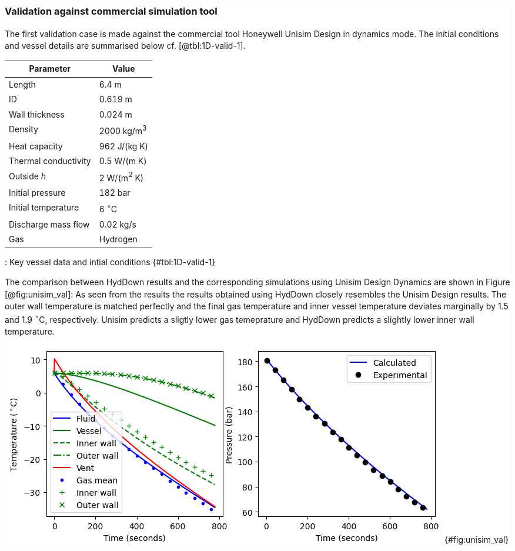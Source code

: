 ### Validation against commercial simulation tool
The first validation case is made against the commercial tool Honeywell Unisim Design in dynamics mode. The initial conditions and vessel details are summarised below cf. [@tbl:1D-valid-1].


| Parameter       | Value       |
|-----------------|-------------|
| Length          | 6.4 m      |
| ID              | 0.619 m     |
| Wall thickness  | 0.024 m    |
| Density         | 2000 kg/m$^3$ |
| Heat capacity   | 962 J/(kg K) |
| Thermal conductivity | 0.5 W/(m K) |
| Outside $h$ | 2 W/(m$^2$ K) |
| Initial pressure| 182 bar|
| Initial temperature| 6 $^\circ$C |
|Discharge mass flow | 0.02 kg/s|
| Gas | Hydrogen |

: Key vessel data and intial conditions {#tbl:1D-valid-1}

The comparison between HydDown results and the corresponding simulations using Unisim Design Dynamics are shown in Figure [@fig:unisim_val]: As seen from the results the results obtained using HydDown closely resembles the Unisim Design results. The outer wall temperature is matched perfectly and the final gas temperature and inner vessel temperature deviates marginally by 1.5 and 1.9 $^\circ$C, respectively. Unisim predicts a sligtly lower gas temeprature and HydDown predicts a slightly lower inner wall temperature.  

![Calculations of vessel wall temperature (inner/outer) with 1D transient heat conduction during hydrogen discharge for comparison with simulation performed with Unisim Design Dynamics. The figure shows calculated gas and wall temperature (lines) compared to Unisim simulations (left) with Unisim results shown with points, calculated and Unisim simulation pressure (denoted "Experimental") (right).](docs/img/unisim_validation.png){#fig:unisim_val}
